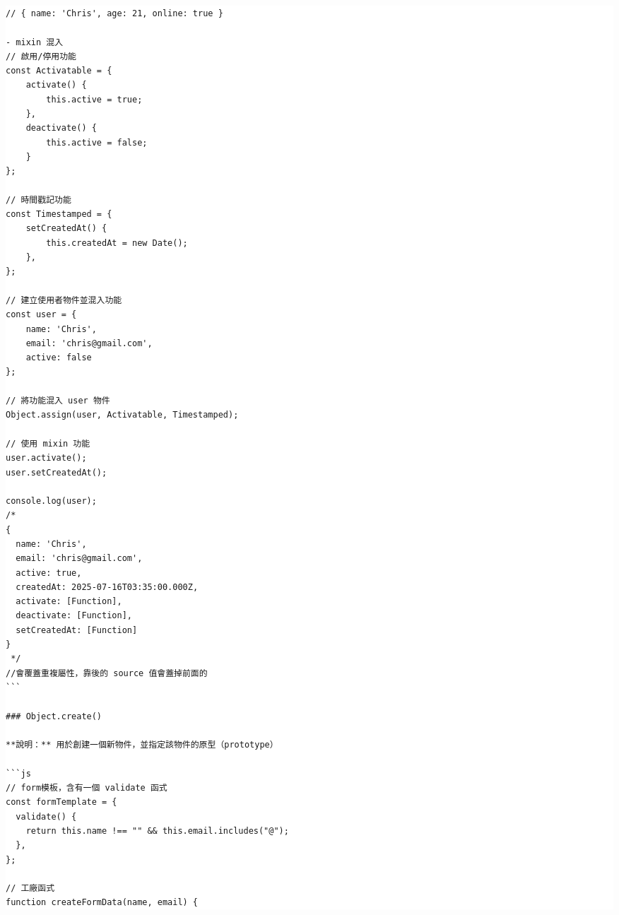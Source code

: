 ````
// { name: 'Chris', age: 21, online: true }

- mixin 混入
// 啟用/停用功能
const Activatable = {
    activate() {
        this.active = true;
    },
    deactivate() {
        this.active = false;
    }
};

// 時間戳記功能
const Timestamped = {
    setCreatedAt() {
        this.createdAt = new Date();
    },
};

// 建立使用者物件並混入功能
const user = {
    name: 'Chris',
    email: 'chris@gmail.com',
    active: false
};

// 將功能混入 user 物件
Object.assign(user, Activatable, Timestamped);

// 使用 mixin 功能
user.activate();
user.setCreatedAt();

console.log(user);
/*
{
  name: 'Chris',
  email: 'chris@gmail.com',
  active: true,
  createdAt: 2025-07-16T03:35:00.000Z,
  activate: [Function],
  deactivate: [Function],
  setCreatedAt: [Function]
}
 */
//會覆蓋重複屬性，靠後的 source 值會蓋掉前面的
```

### Object.create()

**說明：** 用於創建一個新物件，並指定該物件的原型（prototype）

```js
// form模板，含有一個 validate 函式
const formTemplate = {
  validate() {
    return this.name !== "" && this.email.includes("@");
  },
};

// 工廠函式
function createFormData(name, email) {
````